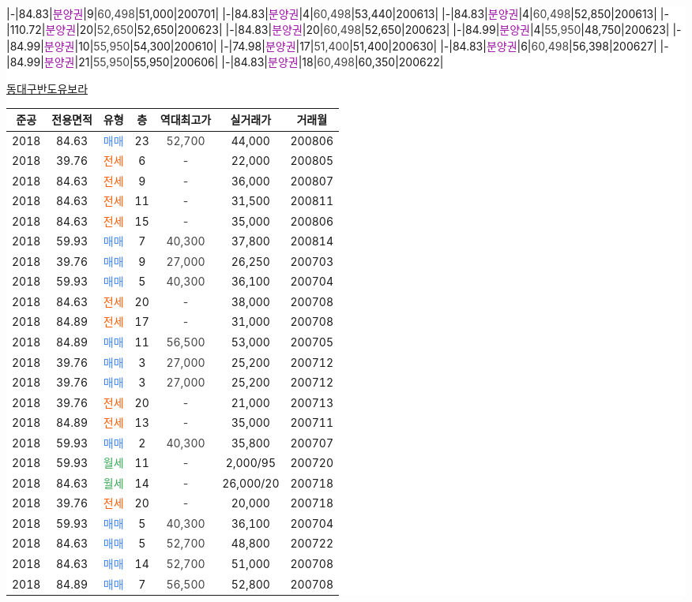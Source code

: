 |-|84.83|<span style="color:#9C11A5">분양권</span>|9|<span style="color:#444444">60,498</span>|51,000|200701|
|-|84.83|<span style="color:#9C11A5">분양권</span>|4|<span style="color:#444444">60,498</span>|53,440|200613|
|-|84.83|<span style="color:#9C11A5">분양권</span>|4|<span style="color:#444444">60,498</span>|52,850|200613|
|-|110.72|<span style="color:#9C11A5">분양권</span>|20|<span style="color:#444444">52,650</span>|52,650|200623|
|-|84.83|<span style="color:#9C11A5">분양권</span>|20|<span style="color:#444444">60,498</span>|52,650|200623|
|-|84.99|<span style="color:#9C11A5">분양권</span>|4|<span style="color:#444444">55,950</span>|48,750|200623|
|-|84.99|<span style="color:#9C11A5">분양권</span>|10|<span style="color:#444444">55,950</span>|54,300|200610|
|-|74.98|<span style="color:#9C11A5">분양권</span>|17|<span style="color:#444444">51,400</span>|51,400|200630|
|-|84.83|<span style="color:#9C11A5">분양권</span>|6|<span style="color:#444444">60,498</span>|56,398|200627|
|-|84.99|<span style="color:#9C11A5">분양권</span>|21|<span style="color:#444444">55,950</span>|55,950|200606|
|-|84.83|<span style="color:#9C11A5">분양권</span>|18|<span style="color:#444444">60,498</span>|60,350|200622|

[동대구반도유보라](https://search.naver.com/search.naver?query=%EB%8C%80%EA%B5%AC%EA%B4%91%EC%97%AD%EC%8B%9C+%EB%8F%99%EA%B5%AC+%EC%8B%A0%EC%B2%9C%EB%8F%99+%EB%8F%99%EB%8C%80%EA%B5%AC%EB%B0%98%EB%8F%84%EC%9C%A0%EB%B3%B4%EB%9D%BC)

|준공|전용면적|유형|층|역대최고가|실거래가|거래월|
|:---:|:---:|:---:|:---:|:---:|:---:|:---:|
|2018|84.63|<span style="color:#4285f3">매매</span>|23|<span style="color:#444444">52,700</span>|44,000|200806|
|2018|39.76|<span style="color:#ff5a00">전세</span>|6|<span style="color:#444444">-</span>|22,000|200805|
|2018|84.63|<span style="color:#ff5a00">전세</span>|9|<span style="color:#444444">-</span>|36,000|200807|
|2018|84.63|<span style="color:#ff5a00">전세</span>|11|<span style="color:#444444">-</span>|31,500|200811|
|2018|84.63|<span style="color:#ff5a00">전세</span>|15|<span style="color:#444444">-</span>|35,000|200806|
|2018|59.93|<span style="color:#4285f3">매매</span>|7|<span style="color:#444444">40,300</span>|37,800|200814|
|2018|39.76|<span style="color:#4285f3">매매</span>|9|<span style="color:#444444">27,000</span>|26,250|200703|
|2018|59.93|<span style="color:#4285f3">매매</span>|5|<span style="color:#444444">40,300</span>|36,100|200704|
|2018|84.63|<span style="color:#ff5a00">전세</span>|20|<span style="color:#444444">-</span>|38,000|200708|
|2018|84.89|<span style="color:#ff5a00">전세</span>|17|<span style="color:#444444">-</span>|31,000|200708|
|2018|84.89|<span style="color:#4285f3">매매</span>|11|<span style="color:#444444">56,500</span>|53,000|200705|
|2018|39.76|<span style="color:#4285f3">매매</span>|3|<span style="color:#444444">27,000</span>|25,200|200712|
|2018|39.76|<span style="color:#4285f3">매매</span>|3|<span style="color:#444444">27,000</span>|25,200|200712|
|2018|39.76|<span style="color:#ff5a00">전세</span>|20|<span style="color:#444444">-</span>|21,000|200713|
|2018|84.89|<span style="color:#ff5a00">전세</span>|13|<span style="color:#444444">-</span>|35,000|200711|
|2018|59.93|<span style="color:#4285f3">매매</span>|2|<span style="color:#444444">40,300</span>|35,800|200707|
|2018|59.93|<span style="color:#34a853">월세</span>|11|<span style="color:#444444">-</span>|2,000/95|200720|
|2018|84.63|<span style="color:#34a853">월세</span>|14|<span style="color:#444444">-</span>|26,000/20|200718|
|2018|39.76|<span style="color:#ff5a00">전세</span>|20|<span style="color:#444444">-</span>|20,000|200718|
|2018|59.93|<span style="color:#4285f3">매매</span>|5|<span style="color:#444444">40,300</span>|36,100|200704|
|2018|84.63|<span style="color:#4285f3">매매</span>|5|<span style="color:#444444">52,700</span>|48,800|200722|
|2018|84.63|<span style="color:#4285f3">매매</span>|14|<span style="color:#444444">52,700</span>|51,000|200708|
|2018|84.89|<span style="color:#4285f3">매매</span>|7|<span style="color:#444444">56,500</span>|52,800|200708|